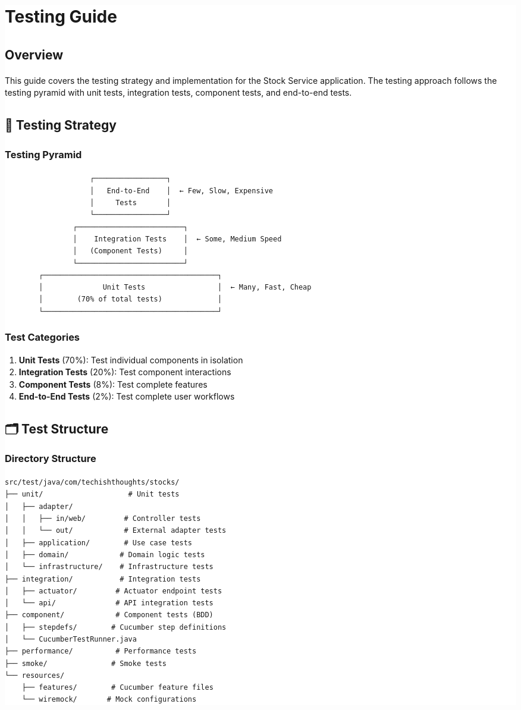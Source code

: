 # Testing Guide

## Overview

This guide covers the testing strategy and implementation for the Stock Service application. The testing approach follows the testing pyramid with unit tests, integration tests, component tests, and end-to-end tests.

## 🧪 Testing Strategy

### Testing Pyramid

```
                    ┌─────────────────┐
                    │   End-to-End    │  ← Few, Slow, Expensive
                    │     Tests       │
                    └─────────────────┘
                ┌─────────────────────────┐
                │    Integration Tests    │  ← Some, Medium Speed
                │   (Component Tests)     │
                └─────────────────────────┘
        ┌─────────────────────────────────────────┐
        │              Unit Tests                 │  ← Many, Fast, Cheap
        │        (70% of total tests)             │
        └─────────────────────────────────────────┘
```

### Test Categories

1. **Unit Tests** (70%): Test individual components in isolation
2. **Integration Tests** (20%): Test component interactions
3. **Component Tests** (8%): Test complete features
4. **End-to-End Tests** (2%): Test complete user workflows

## 🗂️ Test Structure

### Directory Structure

```
src/test/java/com/techishthoughts/stocks/
├── unit/                    # Unit tests
│   ├── adapter/
│   │   ├── in/web/         # Controller tests
│   │   └── out/            # External adapter tests
│   ├── application/        # Use case tests
│   ├── domain/            # Domain logic tests
│   └── infrastructure/    # Infrastructure tests
├── integration/           # Integration tests
│   ├── actuator/         # Actuator endpoint tests
│   └── api/              # API integration tests
├── component/            # Component tests (BDD)
│   ├── stepdefs/        # Cucumber step definitions
│   └── CucumberTestRunner.java
├── performance/          # Performance tests
├── smoke/               # Smoke tests
└── resources/
    ├── features/        # Cucumber feature files
    └── wiremock/       # Mock configurations
```
